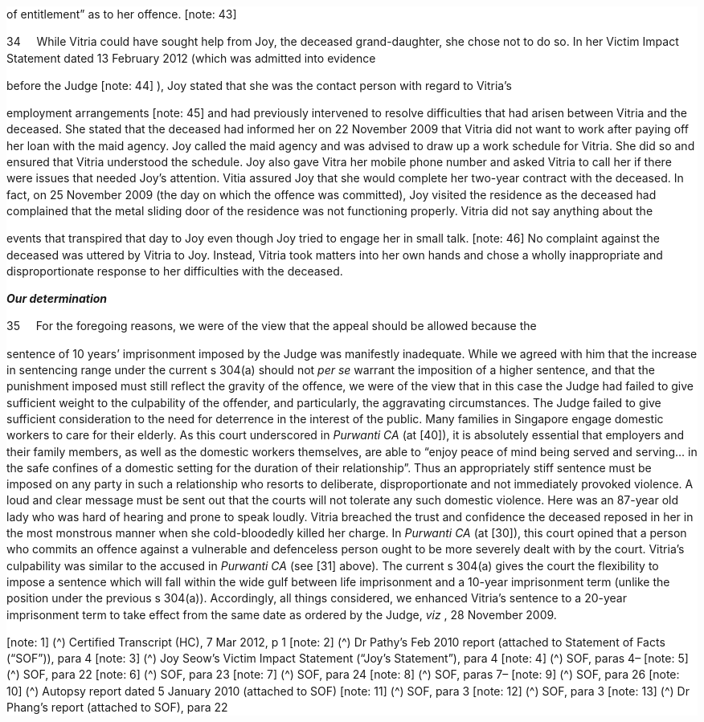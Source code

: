 of entitlement” as to her offence. [note: 43] 

34     While Vitria could have sought help from Joy, the deceased grand-daughter, she chose not to do so. In her Victim Impact Statement dated 13 February 2012 (which was admitted into evidence 

before the Judge [note: 44] ), Joy stated that she was the contact person with regard to Vitria’s 

employment arrangements [note: 45] and had previously intervened to resolve difficulties that had arisen between Vitria and the deceased. She stated that the deceased had informed her on 22 November 2009 that Vitria did not want to work after paying off her loan with the maid agency. Joy called the maid agency and was advised to draw up a work schedule for Vitria. She did so and ensured that Vitria understood the schedule. Joy also gave Vitra her mobile phone number and asked Vitria to call her if there were issues that needed Joy’s attention. Vitia assured Joy that she would complete her two-year contract with the deceased. In fact, on 25 November 2009 (the day on which the offence was committed), Joy visited the residence as the deceased had complained that the metal sliding door of the residence was not functioning properly. Vitria did not say anything about the 

events that transpired that day to Joy even though Joy tried to engage her in small talk. [note: 46] No complaint against the deceased was uttered by Vitria to Joy. Instead, Vitria took matters into her own hands and chose a wholly inappropriate and disproportionate response to her difficulties with the deceased. 

**_Our determination_** 

35     For the foregoing reasons, we were of the view that the appeal should be allowed because the 


sentence of 10 years’ imprisonment imposed by the Judge was manifestly inadequate. While we agreed with him that the increase in sentencing range under the current s 304(a) should not _per se_ warrant the imposition of a higher sentence, and that the punishment imposed must still reflect the gravity of the offence, we were of the view that in this case the Judge had failed to give sufficient weight to the culpability of the offender, and particularly, the aggravating circumstances. The Judge failed to give sufficient consideration to the need for deterrence in the interest of the public. Many families in Singapore engage domestic workers to care for their elderly. As this court underscored in _Purwanti CA_ (at [40]), it is absolutely essential that employers and their family members, as well as the domestic workers themselves, are able to “enjoy peace of mind being served and serving... in the safe confines of a domestic setting for the duration of their relationship”. Thus an appropriately stiff sentence must be imposed on any party in such a relationship who resorts to deliberate, disproportionate and not immediately provoked violence. A loud and clear message must be sent out that the courts will not tolerate any such domestic violence. Here was an 87-year old lady who was hard of hearing and prone to speak loudly. Vitria breached the trust and confidence the deceased reposed in her in the most monstrous manner when she cold-bloodedly killed her charge. In _Purwanti CA_ (at [30]), this court opined that a person who commits an offence against a vulnerable and defenceless person ought to be more severely dealt with by the court. Vitria’s culpability was similar to the accused in _Purwanti CA_ (see [31] above)_._ The current s 304(a) gives the court the flexibility to impose a sentence which will fall within the wide gulf between life imprisonment and a 10-year imprisonment term (unlike the position under the previous s 304(a)). Accordingly, all things considered, we enhanced Vitria’s sentence to a 20-year imprisonment term to take effect from the same date as ordered by the Judge, _viz_ , 28 November 2009. 

[note: 1] (^) Certified Transcript (HC), 7 Mar 2012, p 1 [note: 2] (^) Dr Pathy’s Feb 2010 report (attached to Statement of Facts (“SOF”)), para 4 [note: 3] (^) Joy Seow’s Victim Impact Statement (“Joy’s Statement”), para 4 [note: 4] (^) SOF, paras 4– [note: 5] (^) SOF, para 22 [note: 6] (^) SOF, para 23 [note: 7] (^) SOF, para 24 [note: 8] (^) SOF, paras 7– [note: 9] (^) SOF, para 26 [note: 10] (^) Autopsy report dated 5 January 2010 (attached to SOF) [note: 11] (^) SOF, para 3 [note: 12] (^) SOF, para 3 [note: 13] (^) Dr Phang’s report (attached to SOF), para 22 
